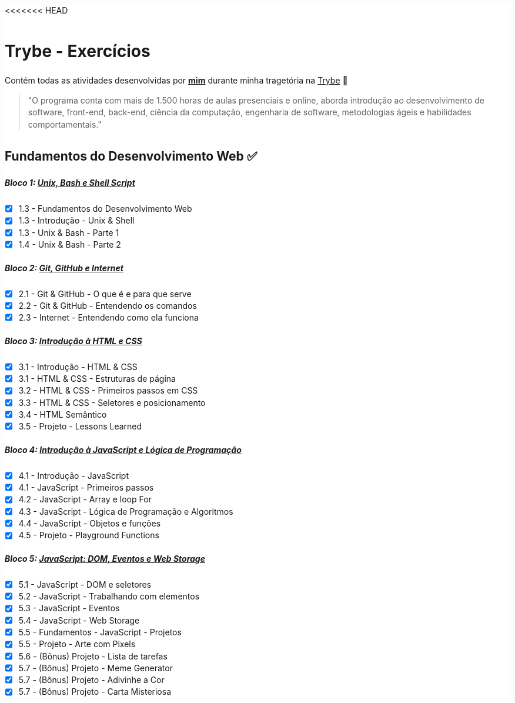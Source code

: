<<<<<<< HEAD
# Trybe - Exercícios

Contém todas as atividades desenvolvidas por __[mim](https://www.linkedin.com/in/carlos-eduardo-stephan-851b91233/)__ durante minha tragetória na [Trybe](https://www.betrybe.com/) :rocket:

>"O programa conta com mais de 1.500 horas de aulas presenciais e online, aborda introdução ao desenvolvimento de software, front-end, back-end, ciência da computação, engenharia de software, metodologias ágeis e habilidades comportamentais."

## Fundamentos do Desenvolvimento Web :white_check_mark:

##### Bloco 1: [Unix, Bash e Shell Script]()
- [X] 1.3 - Fundamentos do Desenvolvimento Web
- [X] 1.3 - Introdução - Unix & Shell
- [X] 1.3 - Unix & Bash - Parte 1
- [X] 1.4 - Unix & Bash - Parte 2

##### Bloco 2: [Git, GitHub e Internet]()
- [X] 2.1 - Git & GitHub  - O que é e para que serve
- [X] 2.2 - Git & GitHub - Entendendo os comandos
- [X] 2.3 - Internet - Entendendo como ela funciona

##### Bloco 3: [Introdução à HTML e CSS]()
- [X] 3.1 - Introdução - HTML & CSS
- [X] 3.1 - HTML & CSS - Estruturas de página
- [X] 3.2 - HTML & CSS - Primeiros passos em CSS
- [X] 3.3 - HTML & CSS - Seletores e posicionamento
- [X] 3.4 - HTML Semântico
- [X] 3.5 - Projeto - Lessons Learned

##### Bloco 4: [Introdução à JavaScript e Lógica de Programação]()
- [X] 4.1 - Introdução - JavaScript
- [X] 4.1 - JavaScript - Primeiros passos
- [X] 4.2 - JavaScript - Array e loop For
- [X] 4.3 - JavaScript - Lógica de Programação e Algoritmos
- [X] 4.4 - JavaScript - Objetos e funções
- [X] 4.5 - Projeto - Playground Functions

##### Bloco 5: [JavaScript: DOM, Eventos e Web Storage]()
- [X] 5.1 - JavaScript - DOM e seletores
- [X] 5.2 - JavaScript - Trabalhando com elementos
- [X] 5.3 - JavaScript - Eventos
- [X] 5.4 - JavaScript - Web Storage
- [X] 5.5 - Fundamentos - JavaScript - Projetos
- [X] 5.5 - Projeto - Arte com Pixels
- [X] 5.6 - (Bônus) Projeto - Lista de tarefas
- [X] 5.7 - (Bônus) Projeto - Meme Generator
- [X] 5.7 - (Bônus) Projeto - Adivinhe a Cor
- [X] 5.7 - (Bônus) Projeto - Carta Misteriosa
